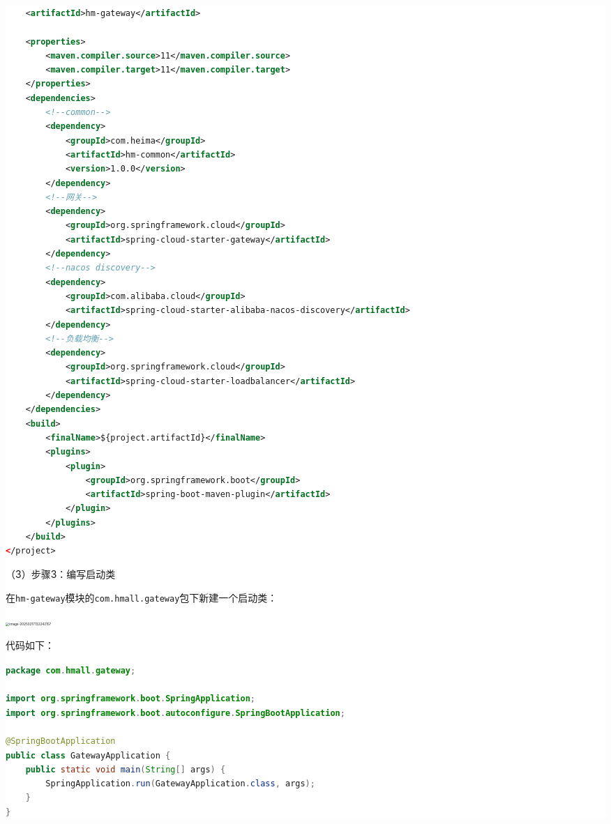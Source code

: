   ```XML
       <artifactId>hm-gateway</artifactId>
   
       <properties>
           <maven.compiler.source>11</maven.compiler.source>
           <maven.compiler.target>11</maven.compiler.target>
       </properties>
       <dependencies>
           <!--common-->
           <dependency>
               <groupId>com.heima</groupId>
               <artifactId>hm-common</artifactId>
               <version>1.0.0</version>
           </dependency>
           <!--网关-->
           <dependency>
               <groupId>org.springframework.cloud</groupId>
               <artifactId>spring-cloud-starter-gateway</artifactId>
           </dependency>
           <!--nacos discovery-->
           <dependency>
               <groupId>com.alibaba.cloud</groupId>
               <artifactId>spring-cloud-starter-alibaba-nacos-discovery</artifactId>
           </dependency>
           <!--负载均衡-->
           <dependency>
               <groupId>org.springframework.cloud</groupId>
               <artifactId>spring-cloud-starter-loadbalancer</artifactId>
           </dependency>
       </dependencies>
       <build>
           <finalName>${project.artifactId}</finalName>
           <plugins>
               <plugin>
                   <groupId>org.springframework.boot</groupId>
                   <artifactId>spring-boot-maven-plugin</artifactId>
               </plugin>
           </plugins>
       </build>
   </project>
   ```

   （3）步骤3：编写启动类

   在`hm-gateway`模块的`com.hmall.gateway`包下新建一个启动类：

   <img src="D:\Desktop\Java学习个人笔记整理\11 微服务.assets\image-20250217132242157.png" alt="image-20250217132242157" style="zoom:33%;" />

   代码如下：

   ```Java
   package com.hmall.gateway;
   
   import org.springframework.boot.SpringApplication;
   import org.springframework.boot.autoconfigure.SpringBootApplication;
   
   @SpringBootApplication
   public class GatewayApplication {
       public static void main(String[] args) {
           SpringApplication.run(GatewayApplication.class, args);
       }
   }
   ```
